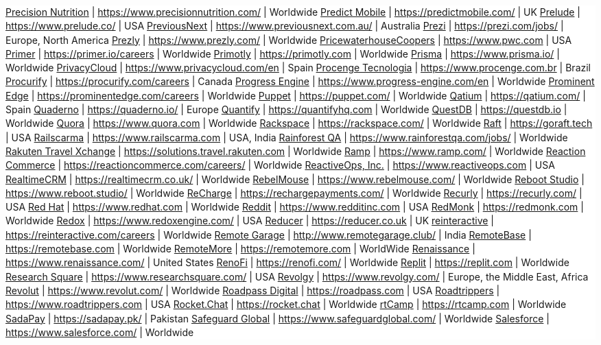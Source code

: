 [Precision Nutrition](/company-profiles/precision-nutrition.md) | https://www.precisionnutrition.com/ | Worldwide
[Predict Mobile](/company-profiles/predict-mobile.md) | https://predictmobile.com/ | UK
[Prelude](/company-profiles/prelude.md) | https://www.prelude.co/ | USA
[PreviousNext](/company-profiles/previousnext.md) | https://www.previousnext.com.au/ | Australia
[Prezi](/company-profiles/prezi.md) | https://prezi.com/jobs/ | Europe, North America
[Prezly](/company-profiles/prezly.md) | https://www.prezly.com/ | Worldwide
[PricewaterhouseCoopers](/company-profiles/pwc.md) | https://www.pwc.com | USA
[Primer](/company-profiles/primer.md) | https://primer.io/careers | Worldwide
[Primotly](/company-profiles/primotly.md) | https://primotly.com | Worldwide
[Prisma](/company-profiles/prisma.md) | https://www.prisma.io/ | Worldwide
[PrivacyCloud](/company-profiles/privacycloud.md) | https://www.privacycloud.com/en | Spain
[Procenge Tecnologia](/company-profiles/procenge.md) | https://www.procenge.com.br | Brazil
[Procurify](/company-profiles/procurify.md) | https://procurify.com/careers | Canada
[Progress Engine](/company-profiles/progress-engine.md) | https://www.progress-engine.com/en | Worldwide
[Prominent Edge](/company-profiles/prominent-edge.md) | https://prominentedge.com/careers | Worldwide
[Puppet](/company-profiles/puppet.md) | https://puppet.com/ | Worldwide
[Qatium](/company-profiles/qatium.md) | https://qatium.com/ | Spain
[Quaderno](/company-profiles/quaderno.md) | https://quaderno.io/ | Europe
[Quantify](/company-profiles/quantify.md) | https://quantifyhq.com | Worldwide
[QuestDB](/company-profiles/questdb.md) | https://questdb.io | Worldwide
[Quora](/company-profiles/quora.md) | https://www.quora.com | Worldwide
[Rackspace](/company-profiles/rackspace.md) | https://rackspace.com/ | Worldwide
[Raft](/company-profiles/raft.md) | https://goraft.tech | USA
[Railscarma](/company-profiles/railscarma.md) | https://www.railscarma.com | USA, India
[Rainforest QA](/company-profiles/rainforest-qa.md) | https://www.rainforestqa.com/jobs/ | Worldwide
[Rakuten Travel Xchange](/company-profiles/rakuten-travel-xchange.md) | https://solutions.travel.rakuten.com | Worldwide
[Ramp](/company-profiles/ramp.md) | https://www.ramp.com/ | Worldwide
[Reaction Commerce](/company-profiles/reaction-commerce.md) | https://reactioncommerce.com/careers/ | Worldwide
[ReactiveOps, Inc.](/company-profiles/reactiveops.md) | https://www.reactiveops.com | USA
[RealtimeCRM](/company-profiles/realtimecrm.md) | https://realtimecrm.co.uk/ | Worldwide
[RebelMouse](/company-profiles/rebelmouse.md) | https://www.rebelmouse.com/ | Worldwide
[Reboot Studio](/company-profiles/reboot-studio.md) | https://www.reboot.studio/ | Worldwide
[ReCharge](/company-profiles/recharge.md) | https://rechargepayments.com/ | Worldwide
[Recurly](/company-profiles/recurly.md) | https://recurly.com/ | USA
[Red Hat](/company-profiles/red-hat.md) | https://www.redhat.com | Worldwide
[Reddit](/company-profiles/reddit.md) | https://www.redditinc.com | USA
[RedMonk](/company-profiles/redmonk.md) | https://redmonk.com | Worldwide
[Redox](/company-profiles/redox.md) | https://www.redoxengine.com/ | USA
[Reducer](/company-profiles/reducer.md) | https://reducer.co.uk | UK
[reinteractive](/company-profiles/reinteractive.md) | https://reinteractive.com/careers | Worldwide
[Remote Garage](/company-profiles/remote-garage.md) | http://www.remotegarage.club/ | India
[RemoteBase](/company-profiles/remotebase.md) | https://remotebase.com | Worldwide
[RemoteMore](/company-profiles/remotemore.md) | https://remotemore.com | WorldWide
[Renaissance](/company-profiles/renaissance.md) | https://www.renaissance.com/ | United States
[RenoFi](/company-profiles/renofi.md) | https://renofi.com/ |  Worldwide
[Replit](/company-profiles/replit.md) | https://replit.com | Worldwide
[Research Square](/company-profiles/research-square.md) | https://www.researchsquare.com/ | USA
[Revolgy](/company-profiles/revolgy.md) | https://www.revolgy.com/ | Europe, the Middle East, Africa
[Revolut](/company-profiles/revolut.md) | https://www.revolut.com/ | Worldwide
[Roadpass Digital](/company-profiles/roadpass-digital.md) | https://roadpass.com | USA
[Roadtrippers](/company-profiles/roadtrippers.md) | https://www.roadtrippers.com | USA
[Rocket.Chat](/company-profiles/rocket-chat.md) | https://rocket.chat | Worldwide
[rtCamp](/company-profiles/rtcamp-solutions.md) | https://rtcamp.com | Worldwide
[SadaPay](/company-profiles/sadapay.md) | https://sadapay.pk/ | Pakistan
[Safeguard Global](/company-profiles/safeguard-global.md) | https://www.safeguardglobal.com/ | Worldwide
[Salesforce](/company-profiles/salesforce.md) | https://www.salesforce.com/ | Worldwide